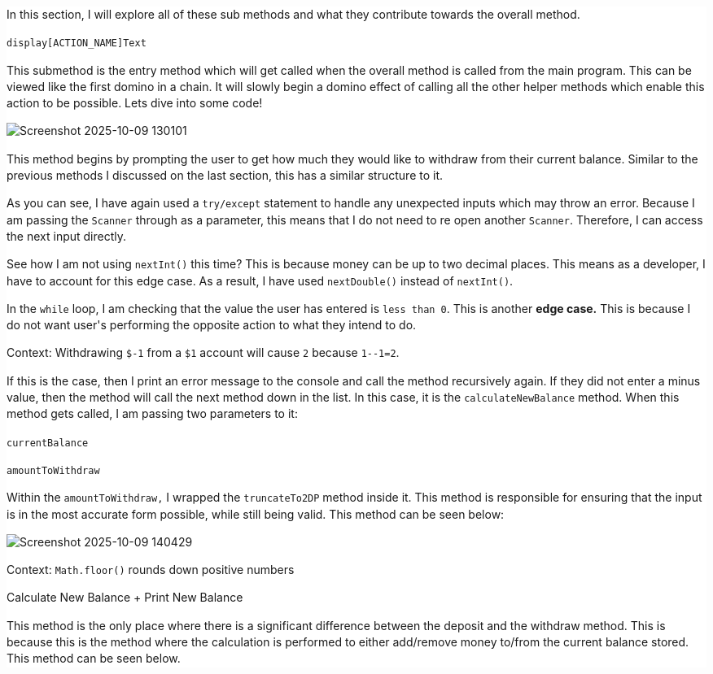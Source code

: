 In this section, I will explore all of these sub methods and what they contribute towards the overall method. 



`display[ACTION_NAME]Text`

This submethod is the entry method which will get called when the overall method is called from the main program. This can be viewed like the first domino in a chain. It will slowly begin a domino effect of calling all the other helper methods which enable this action to be possible. Lets dive into some code!

<img width="948" height="498" alt="Screenshot 2025-10-09 130101" src="https://github.com/user-attachments/assets/a67f8d53-2827-4d15-86a0-02dcbe9f32e0" />


This method begins by prompting the user to get how much they would like to withdraw from their current balance. Similar to the previous methods I discussed on the last section, this has a similar structure to it.

As you can see, I have again used a `try/except` statement to handle any unexpected inputs which may throw an error. Because I am passing the `Scanner` through as a parameter, this means that I do not need to re open another `Scanner`. Therefore, I can access the next input directly. 

See how I am not using `nextInt()` this time? This is because money can be up to two decimal places. This means as a developer, I have to account for this edge case. As a result, I have used `nextDouble()` instead of `nextInt()`. 

In the `while` loop, I am checking that the value the user has entered is `less than 0`. This is another **edge case.** This is because I do not want user's performing the opposite action to what they intend to do. 



Context: Withdrawing `$-1` from a `$1` account will cause `2` because `1--1=2`. 



If this is the case, then I print an error message to the console and call the method recursively again. If they did not enter a minus value, then the method will call the next method down in the list. In this case, it is the `calculateNewBalance` method. When this method gets called, I am passing two parameters to it:

`currentBalance`

`amountToWithdraw`

Within the `amountToWithdraw,` I wrapped the `truncateTo2DP` method inside it. This method is responsible for ensuring that the input is in the most accurate form possible, while still being valid. This method can be seen below:

<img width="692" height="81" alt="Screenshot 2025-10-09 140429" src="https://github.com/user-attachments/assets/25ff2e4d-abd5-40a5-bb59-95727ebaf99d" />

Context: `Math.floor()` rounds down positive numbers



Calculate New Balance + Print New Balance

This method is the only place where there is a significant difference between the deposit and the withdraw method. This is because this is the method where the calculation is performed to either add/remove money to/from the current balance stored. This method can be seen below. 
